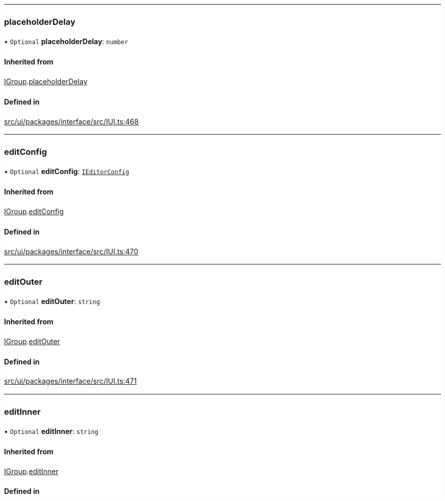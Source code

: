 ___

### placeholderDelay

• `Optional` **placeholderDelay**: `number`

#### Inherited from

[IGroup](IGroup.md).[placeholderDelay](IGroup.md#placeholderdelay)

#### Defined in

[src/ui/packages/interface/src/IUI.ts:468](https://github.com/leaferjs/leafer-ui/blob/bf25826307b66b28129b03872bb2832c8787db48/packages/interface/src/IUI.ts#L468)

___

### editConfig

• `Optional` **editConfig**: [`IEditorConfig`](IEditorConfig.md)

#### Inherited from

[IGroup](IGroup.md).[editConfig](IGroup.md#editconfig)

#### Defined in

[src/ui/packages/interface/src/IUI.ts:470](https://github.com/leaferjs/leafer-ui/blob/bf25826307b66b28129b03872bb2832c8787db48/packages/interface/src/IUI.ts#L470)

___

### editOuter

• `Optional` **editOuter**: `string`

#### Inherited from

[IGroup](IGroup.md).[editOuter](IGroup.md#editouter)

#### Defined in

[src/ui/packages/interface/src/IUI.ts:471](https://github.com/leaferjs/leafer-ui/blob/bf25826307b66b28129b03872bb2832c8787db48/packages/interface/src/IUI.ts#L471)

___

### editInner

• `Optional` **editInner**: `string`

#### Inherited from

[IGroup](IGroup.md).[editInner](IGroup.md#editinner)

#### Defined in
